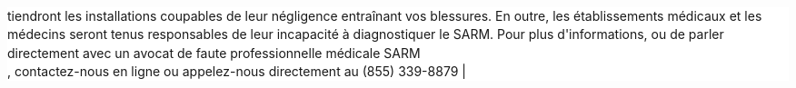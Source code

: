 tiendront les installations coupables de leur négligence entraînant vos blessures. En outre, les établissements médicaux et les médecins seront tenus responsables de leur incapacité à diagnostiquer le SARM. Pour plus d'informations, ou de parler directement avec un avocat de faute professionnelle médicale SARM<br/>, contactez-nous en ligne ou appelez-nous directement au (855) 339-8879 |